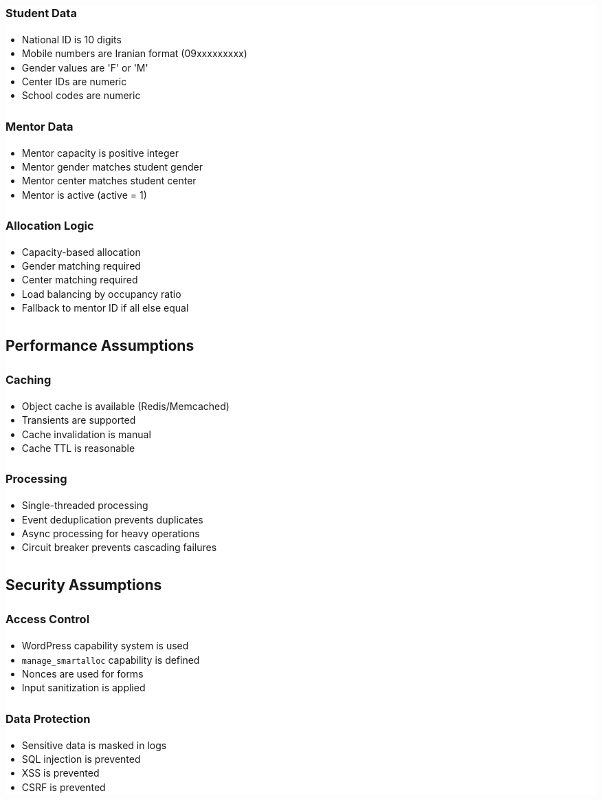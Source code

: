 ### Student Data

- National ID is 10 digits
- Mobile numbers are Iranian format (09xxxxxxxxx)
- Gender values are 'F' or 'M'
- Center IDs are numeric
- School codes are numeric

### Mentor Data

- Mentor capacity is positive integer
- Mentor gender matches student gender
- Mentor center matches student center
- Mentor is active (active = 1)

### Allocation Logic

- Capacity-based allocation
- Gender matching required
- Center matching required
- Load balancing by occupancy ratio
- Fallback to mentor ID if all else equal

## Performance Assumptions

### Caching

- Object cache is available (Redis/Memcached)
- Transients are supported
- Cache invalidation is manual
- Cache TTL is reasonable

### Processing

- Single-threaded processing
- Event deduplication prevents duplicates
- Async processing for heavy operations
- Circuit breaker prevents cascading failures

## Security Assumptions

### Access Control

- WordPress capability system is used
- `manage_smartalloc` capability is defined
- Nonces are used for forms
- Input sanitization is applied

### Data Protection

- Sensitive data is masked in logs
- SQL injection is prevented
- XSS is prevented
- CSRF is prevented
